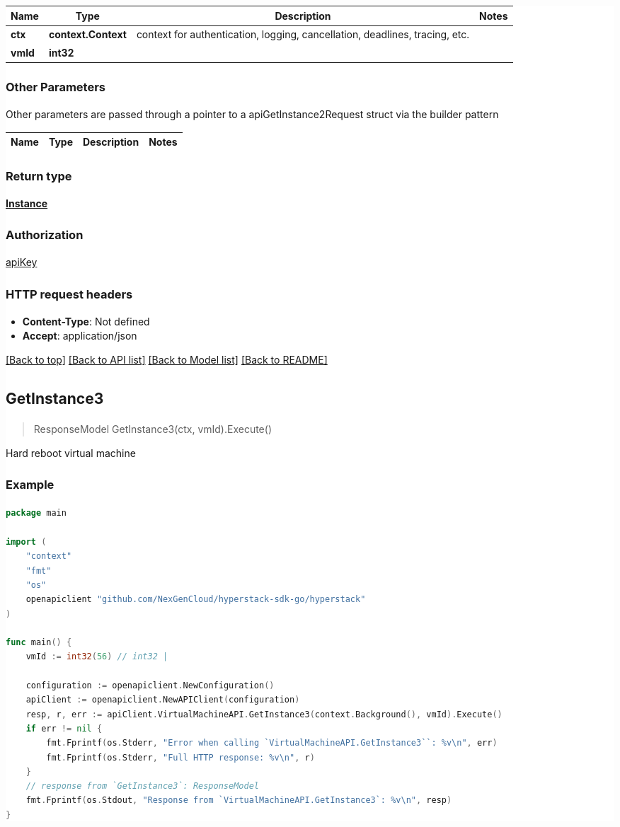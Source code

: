 
Name | Type | Description  | Notes
------------- | ------------- | ------------- | -------------
**ctx** | **context.Context** | context for authentication, logging, cancellation, deadlines, tracing, etc.
**vmId** | **int32** |  | 

### Other Parameters

Other parameters are passed through a pointer to a apiGetInstance2Request struct via the builder pattern


Name | Type | Description  | Notes
------------- | ------------- | ------------- | -------------


### Return type

[**Instance**](Instance.md)

### Authorization

[apiKey](../README.md#apiKey)

### HTTP request headers

- **Content-Type**: Not defined
- **Accept**: application/json

[[Back to top]](#) [[Back to API list]](../README.md#documentation-for-api-endpoints)
[[Back to Model list]](../README.md#documentation-for-models)
[[Back to README]](../README.md)


## GetInstance3

> ResponseModel GetInstance3(ctx, vmId).Execute()

Hard reboot virtual machine



### Example

```go
package main

import (
	"context"
	"fmt"
	"os"
	openapiclient "github.com/NexGenCloud/hyperstack-sdk-go/hyperstack"
)

func main() {
	vmId := int32(56) // int32 | 

	configuration := openapiclient.NewConfiguration()
	apiClient := openapiclient.NewAPIClient(configuration)
	resp, r, err := apiClient.VirtualMachineAPI.GetInstance3(context.Background(), vmId).Execute()
	if err != nil {
		fmt.Fprintf(os.Stderr, "Error when calling `VirtualMachineAPI.GetInstance3``: %v\n", err)
		fmt.Fprintf(os.Stderr, "Full HTTP response: %v\n", r)
	}
	// response from `GetInstance3`: ResponseModel
	fmt.Fprintf(os.Stdout, "Response from `VirtualMachineAPI.GetInstance3`: %v\n", resp)
}
```